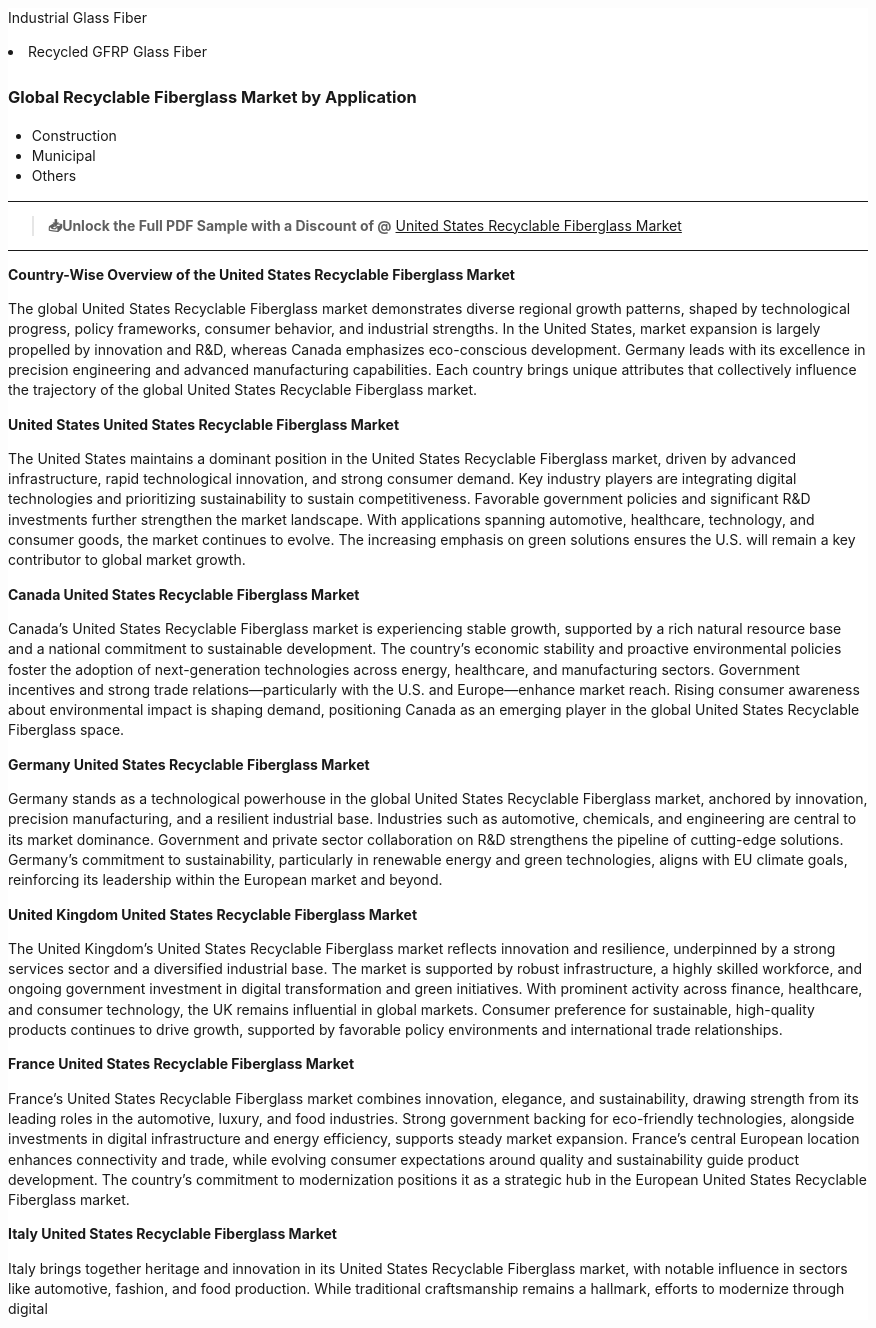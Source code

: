 Industrial Glass Fiber</li><li>Recycled GFRP Glass Fiber</li></ul><h3>Global Recyclable Fiberglass Market by Application</h3><ul><li>Construction</li><li>Municipal</li><li>Others</li></ul></p><hr /><blockquote><p><strong>📥Unlock the Full PDF Sample with a Discount of @</strong> <a href="https://www.marketresearchintellect.com/ask-for-discount/?rid=931874&amp;utm_source=Github-April&amp;utm_medium=016">United States Recyclable Fiberglass Market</a></p></blockquote><hr /><p class="" data-start="217" data-end="261"><strong data-start="217" data-end="261">Country-Wise Overview of the United States Recyclable Fiberglass Market</strong></p><p class="" data-start="263" data-end="774">The global United States Recyclable Fiberglass market demonstrates diverse regional growth patterns, shaped by technological progress, policy frameworks, consumer behavior, and industrial strengths. In the United States, market expansion is largely propelled by innovation and R&amp;D, whereas Canada emphasizes eco-conscious development. Germany leads with its excellence in precision engineering and advanced manufacturing capabilities. Each country brings unique attributes that collectively influence the trajectory of the global United States Recyclable Fiberglass market.</p><p class="" data-start="776" data-end="1421"><strong data-start="776" data-end="805">United States United States Recyclable Fiberglass Market</strong></p><p class="" data-start="776" data-end="1421">The United States maintains a dominant position in the United States Recyclable Fiberglass market, driven by advanced infrastructure, rapid technological innovation, and strong consumer demand. Key industry players are integrating digital technologies and prioritizing sustainability to sustain competitiveness. Favorable government policies and significant R&amp;D investments further strengthen the market landscape. With applications spanning automotive, healthcare, technology, and consumer goods, the market continues to evolve. The increasing emphasis on green solutions ensures the U.S. will remain a key contributor to global market growth.</p><p class="" data-start="1423" data-end="2019"><strong data-start="1423" data-end="1445">Canada United States Recyclable Fiberglass Market</strong></p><p class="" data-start="1423" data-end="2019">Canada&rsquo;s United States Recyclable Fiberglass market is experiencing stable growth, supported by a rich natural resource base and a national commitment to sustainable development. The country&rsquo;s economic stability and proactive environmental policies foster the adoption of next-generation technologies across energy, healthcare, and manufacturing sectors. Government incentives and strong trade relations&mdash;particularly with the U.S. and Europe&mdash;enhance market reach. Rising consumer awareness about environmental impact is shaping demand, positioning Canada as an emerging player in the global United States Recyclable Fiberglass space.</p><p class="" data-start="2021" data-end="2591"><strong data-start="2021" data-end="2044">Germany United States Recyclable Fiberglass Market</strong></p><p class="" data-start="2021" data-end="2591">Germany stands as a technological powerhouse in the global United States Recyclable Fiberglass market, anchored by innovation, precision manufacturing, and a resilient industrial base. Industries such as automotive, chemicals, and engineering are central to its market dominance. Government and private sector collaboration on R&amp;D strengthens the pipeline of cutting-edge solutions. Germany&rsquo;s commitment to sustainability, particularly in renewable energy and green technologies, aligns with EU climate goals, reinforcing its leadership within the European market and beyond.</p><p class="" data-start="2593" data-end="3221"><strong data-start="2593" data-end="2623">United Kingdom United States Recyclable Fiberglass Market</strong></p><p class="" data-start="2593" data-end="3221">The United Kingdom&rsquo;s United States Recyclable Fiberglass market reflects innovation and resilience, underpinned by a strong services sector and a diversified industrial base. The market is supported by robust infrastructure, a highly skilled workforce, and ongoing government investment in digital transformation and green initiatives. With prominent activity across finance, healthcare, and consumer technology, the UK remains influential in global markets. Consumer preference for sustainable, high-quality products continues to drive growth, supported by favorable policy environments and international trade relationships.</p><p class="" data-start="3223" data-end="3838"><strong data-start="3223" data-end="3245">France United States Recyclable Fiberglass Market</strong></p><p class="" data-start="3223" data-end="3838">France&rsquo;s United States Recyclable Fiberglass market combines innovation, elegance, and sustainability, drawing strength from its leading roles in the automotive, luxury, and food industries. Strong government backing for eco-friendly technologies, alongside investments in digital infrastructure and energy efficiency, supports steady market expansion. France&rsquo;s central European location enhances connectivity and trade, while evolving consumer expectations around quality and sustainability guide product development. The country&rsquo;s commitment to modernization positions it as a strategic hub in the European United States Recyclable Fiberglass market.</p><p class="" data-start="3840" data-end="4422"><strong data-start="3840" data-end="3861">Italy United States Recyclable Fiberglass Market</strong></p><p class="" data-start="3840" data-end="4422">Italy brings together heritage and innovation in its United States Recyclable Fiberglass market, with notable influence in sectors like automotive, fashion, and food production. While traditional craftsmanship remains a hallmark, efforts to modernize through digital